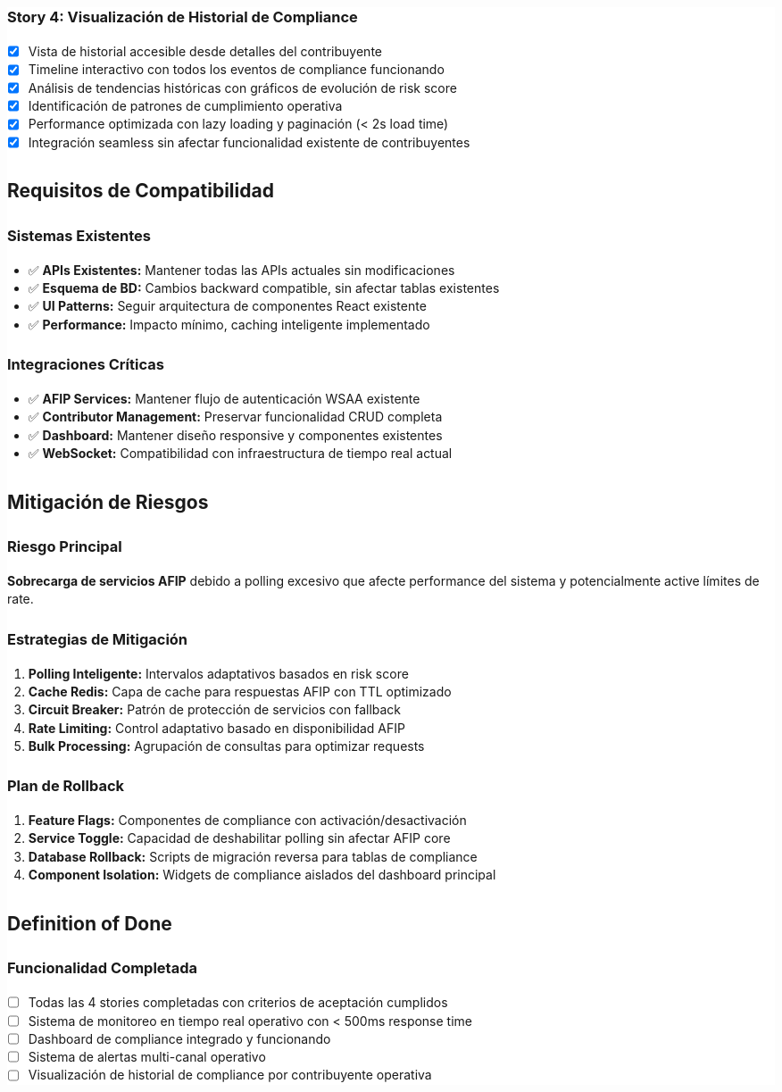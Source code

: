### Story 4: Visualización de Historial de Compliance
- [x] Vista de historial accesible desde detalles del contribuyente
- [x] Timeline interactivo con todos los eventos de compliance funcionando
- [x] Análisis de tendencias históricas con gráficos de evolución de risk score
- [x] Identificación de patrones de cumplimiento operativa
- [x] Performance optimizada con lazy loading y paginación (< 2s load time)
- [x] Integración seamless sin afectar funcionalidad existente de contribuyentes

## Requisitos de Compatibilidad

### Sistemas Existentes
- ✅ **APIs Existentes:** Mantener todas las APIs actuales sin modificaciones
- ✅ **Esquema de BD:** Cambios backward compatible, sin afectar tablas existentes
- ✅ **UI Patterns:** Seguir arquitectura de componentes React existente
- ✅ **Performance:** Impacto mínimo, caching inteligente implementado

### Integraciones Críticas
- ✅ **AFIP Services:** Mantener flujo de autenticación WSAA existente
- ✅ **Contributor Management:** Preservar funcionalidad CRUD completa
- ✅ **Dashboard:** Mantener diseño responsive y componentes existentes
- ✅ **WebSocket:** Compatibilidad con infraestructura de tiempo real actual

## Mitigación de Riesgos

### Riesgo Principal
**Sobrecarga de servicios AFIP** debido a polling excesivo que afecte performance del sistema y potencialmente active límites de rate.

### Estrategias de Mitigación
1. **Polling Inteligente:** Intervalos adaptativos basados en risk score
2. **Cache Redis:** Capa de cache para respuestas AFIP con TTL optimizado
3. **Circuit Breaker:** Patrón de protección de servicios con fallback
4. **Rate Limiting:** Control adaptativo basado en disponibilidad AFIP
5. **Bulk Processing:** Agrupación de consultas para optimizar requests

### Plan de Rollback
1. **Feature Flags:** Componentes de compliance con activación/desactivación
2. **Service Toggle:** Capacidad de deshabilitar polling sin afectar AFIP core
3. **Database Rollback:** Scripts de migración reversa para tablas de compliance
4. **Component Isolation:** Widgets de compliance aislados del dashboard principal

## Definition of Done

### Funcionalidad Completada
- [ ] Todas las 4 stories completadas con criterios de aceptación cumplidos
- [ ] Sistema de monitoreo en tiempo real operativo con < 500ms response time
- [ ] Dashboard de compliance integrado y funcionando
- [ ] Sistema de alertas multi-canal operativo
- [ ] Visualización de historial de compliance por contribuyente operativa

